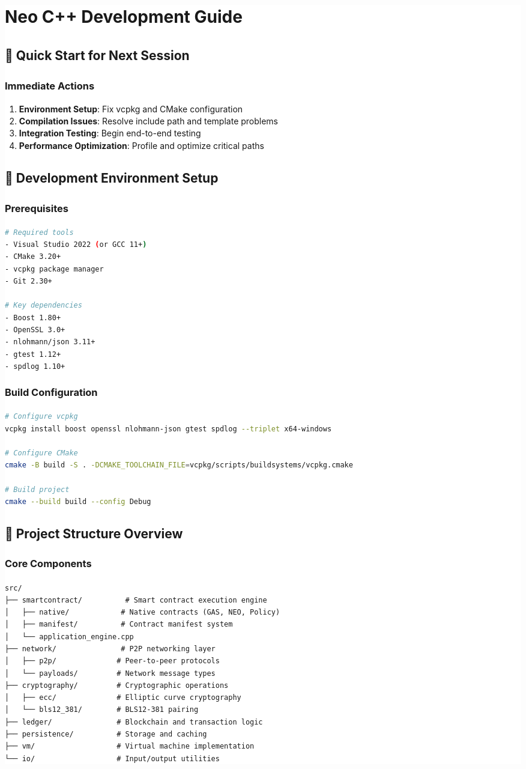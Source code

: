 # Neo C++ Development Guide

## 🎯 **Quick Start for Next Session**

### **Immediate Actions**
1. **Environment Setup**: Fix vcpkg and CMake configuration
2. **Compilation Issues**: Resolve include path and template problems  
3. **Integration Testing**: Begin end-to-end testing
4. **Performance Optimization**: Profile and optimize critical paths

## 🔧 **Development Environment Setup**

### **Prerequisites**
```bash
# Required tools
- Visual Studio 2022 (or GCC 11+)
- CMake 3.20+
- vcpkg package manager
- Git 2.30+

# Key dependencies
- Boost 1.80+
- OpenSSL 3.0+
- nlohmann/json 3.11+
- gtest 1.12+
- spdlog 1.10+
```

### **Build Configuration**
```bash
# Configure vcpkg
vcpkg install boost openssl nlohmann-json gtest spdlog --triplet x64-windows

# Configure CMake
cmake -B build -S . -DCMAKE_TOOLCHAIN_FILE=vcpkg/scripts/buildsystems/vcpkg.cmake

# Build project
cmake --build build --config Debug
```

## 📁 **Project Structure Overview**

### **Core Components**
```
src/
├── smartcontract/          # Smart contract execution engine
│   ├── native/            # Native contracts (GAS, NEO, Policy)
│   ├── manifest/          # Contract manifest system
│   └── application_engine.cpp
├── network/               # P2P networking layer
│   ├── p2p/              # Peer-to-peer protocols
│   └── payloads/         # Network message types
├── cryptography/         # Cryptographic operations
│   ├── ecc/              # Elliptic curve cryptography
│   └── bls12_381/        # BLS12-381 pairing
├── ledger/               # Blockchain and transaction logic
├── persistence/          # Storage and caching
├── vm/                   # Virtual machine implementation
└── io/                   # Input/output utilities
```
